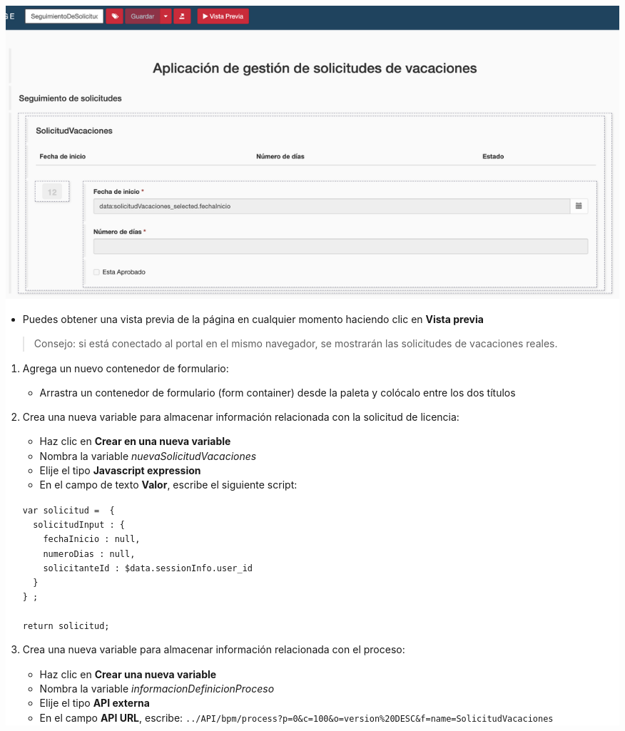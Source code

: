    ![página de aplicación en el UI Designer](images/ex06/ex6_04.png)
   
   - Puedes obtener una vista previa de la página en cualquier momento haciendo clic en **Vista previa**
   
   > Consejo: si está conectado al portal en el mismo navegador, se mostrarán las solicitudes de vacaciones reales.
  
1. Agrega un nuevo contenedor de formulario:
    - Arrastra un contenedor de formulario (form container) desde la paleta y colócalo entre los dos títulos

1. Crea una nueva variable para almacenar información relacionada con la solicitud de licencia:
    - Haz clic en **Crear en una nueva variable**
    - Nombra la variable *nuevaSolicitudVacaciones*
    - Elije el tipo **Javascript expression**
    - En el campo de texto **Valor**, escribe el siguiente script:
   ```
   var solicitud =  { 
     solicitudInput : {
       fechaInicio : null,
       numeroDias : null,
       solicitanteId : $data.sessionInfo.user_id
     }
   } ;
   
   return solicitud;
   ```

1. Crea una nueva variable para almacenar información relacionada con el proceso:
    - Haz clic en **Crear una nueva variable**
    - Nombra la variable *informacionDefinicionProceso*
    - Elije el tipo **API externa**   
    - En el campo **API URL**, escribe: 
    `../API/bpm/process?p=0&c=100&o=version%20DESC&f=name=SolicitudVacaciones`
